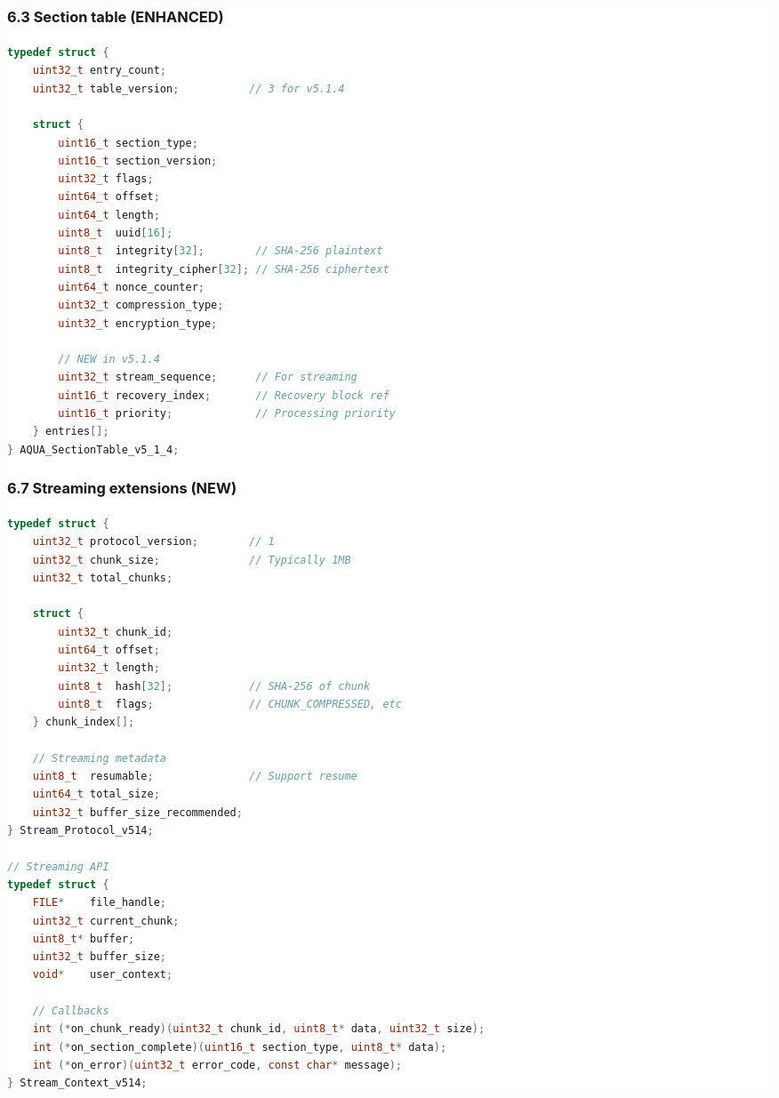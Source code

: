 ### **6.3 Section table (ENHANCED)**

```c
typedef struct {
    uint32_t entry_count;
    uint32_t table_version;           // 3 for v5.1.4
    
    struct {
        uint16_t section_type;
        uint16_t section_version;
        uint32_t flags;
        uint64_t offset;
        uint64_t length;
        uint8_t  uuid[16];
        uint8_t  integrity[32];        // SHA-256 plaintext
        uint8_t  integrity_cipher[32]; // SHA-256 ciphertext
        uint64_t nonce_counter;
        uint32_t compression_type;
        uint32_t encryption_type;
        
        // NEW in v5.1.4
        uint32_t stream_sequence;      // For streaming
        uint16_t recovery_index;       // Recovery block ref
        uint16_t priority;             // Processing priority
    } entries[];
} AQUA_SectionTable_v5_1_4;
```

### **6.7 Streaming extensions (NEW)**

```c
typedef struct {
    uint32_t protocol_version;        // 1
    uint32_t chunk_size;              // Typically 1MB
    uint32_t total_chunks;
    
    struct {
        uint32_t chunk_id;
        uint64_t offset;
        uint32_t length;
        uint8_t  hash[32];            // SHA-256 of chunk
        uint8_t  flags;               // CHUNK_COMPRESSED, etc
    } chunk_index[];
    
    // Streaming metadata
    uint8_t  resumable;               // Support resume
    uint64_t total_size;
    uint32_t buffer_size_recommended;
} Stream_Protocol_v514;

// Streaming API
typedef struct {
    FILE*    file_handle;
    uint32_t current_chunk;
    uint8_t* buffer;
    uint32_t buffer_size;
    void*    user_context;
    
    // Callbacks
    int (*on_chunk_ready)(uint32_t chunk_id, uint8_t* data, uint32_t size);
    int (*on_section_complete)(uint16_t section_type, uint8_t* data);
    int (*on_error)(uint32_t error_code, const char* message);
} Stream_Context_v514;
```
